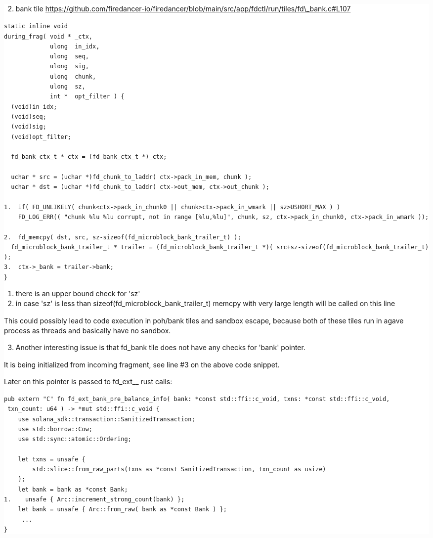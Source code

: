 2. bank tile https://github.com/firedancer-io/firedancer/blob/main/src/app/fdctl/run/tiles/fd\_bank.c#L107

```
static inline void
during_frag( void * _ctx,
             ulong  in_idx,
             ulong  seq,
             ulong  sig,
             ulong  chunk,
             ulong  sz,
             int *  opt_filter ) {
  (void)in_idx;
  (void)seq;
  (void)sig;
  (void)opt_filter;

  fd_bank_ctx_t * ctx = (fd_bank_ctx_t *)_ctx;

  uchar * src = (uchar *)fd_chunk_to_laddr( ctx->pack_in_mem, chunk );
  uchar * dst = (uchar *)fd_chunk_to_laddr( ctx->out_mem, ctx->out_chunk );

1.  if( FD_UNLIKELY( chunk<ctx->pack_in_chunk0 || chunk>ctx->pack_in_wmark || sz>USHORT_MAX ) )
    FD_LOG_ERR(( "chunk %lu %lu corrupt, not in range [%lu,%lu]", chunk, sz, ctx->pack_in_chunk0, ctx->pack_in_wmark ));

2.  fd_memcpy( dst, src, sz-sizeof(fd_microblock_bank_trailer_t) );
  fd_microblock_bank_trailer_t * trailer = (fd_microblock_bank_trailer_t *)( src+sz-sizeof(fd_microblock_bank_trailer_t) );
3.  ctx->_bank = trailer->bank;
}
```

1. there is an upper bound check for 'sz'
2. in case 'sz' is less than sizeof(fd\_microblock\_bank\_trailer\_t) memcpy with very large length will be called on this line

This could possibly lead to code execution in poh/bank tiles and sandbox escape, because both of these tiles run in agave process as threads and basically have no sandbox.

3. Another interesting issue is that fd\_bank tile does not have any checks for 'bank' pointer.

It is being initialized from incoming fragment, see line #3 on the above code snippet.

Later on this pointer is passed to fd\_ext\_\_ rust calls:

```
pub extern "C" fn fd_ext_bank_pre_balance_info( bank: *const std::ffi::c_void, txns: *const std::ffi::c_void,
 txn_count: u64 ) -> *mut std::ffi::c_void {
    use solana_sdk::transaction::SanitizedTransaction;
    use std::borrow::Cow;
    use std::sync::atomic::Ordering;

    let txns = unsafe {
        std::slice::from_raw_parts(txns as *const SanitizedTransaction, txn_count as usize)
    };
    let bank = bank as *const Bank;
1.    unsafe { Arc::increment_strong_count(bank) };
    let bank = unsafe { Arc::from_raw( bank as *const Bank ) };
     ...
}
```
